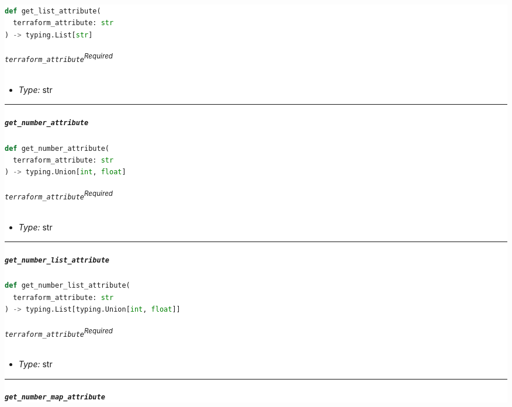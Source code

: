 ```python
def get_list_attribute(
  terraform_attribute: str
) -> typing.List[str]
```

###### `terraform_attribute`<sup>Required</sup> <a name="terraform_attribute" id="@cdktf/provider-datadog.rumApplication.RumApplication.getListAttribute.parameter.terraformAttribute"></a>

- *Type:* str

---

##### `get_number_attribute` <a name="get_number_attribute" id="@cdktf/provider-datadog.rumApplication.RumApplication.getNumberAttribute"></a>

```python
def get_number_attribute(
  terraform_attribute: str
) -> typing.Union[int, float]
```

###### `terraform_attribute`<sup>Required</sup> <a name="terraform_attribute" id="@cdktf/provider-datadog.rumApplication.RumApplication.getNumberAttribute.parameter.terraformAttribute"></a>

- *Type:* str

---

##### `get_number_list_attribute` <a name="get_number_list_attribute" id="@cdktf/provider-datadog.rumApplication.RumApplication.getNumberListAttribute"></a>

```python
def get_number_list_attribute(
  terraform_attribute: str
) -> typing.List[typing.Union[int, float]]
```

###### `terraform_attribute`<sup>Required</sup> <a name="terraform_attribute" id="@cdktf/provider-datadog.rumApplication.RumApplication.getNumberListAttribute.parameter.terraformAttribute"></a>

- *Type:* str

---

##### `get_number_map_attribute` <a name="get_number_map_attribute" id="@cdktf/provider-datadog.rumApplication.RumApplication.getNumberMapAttribute"></a>
